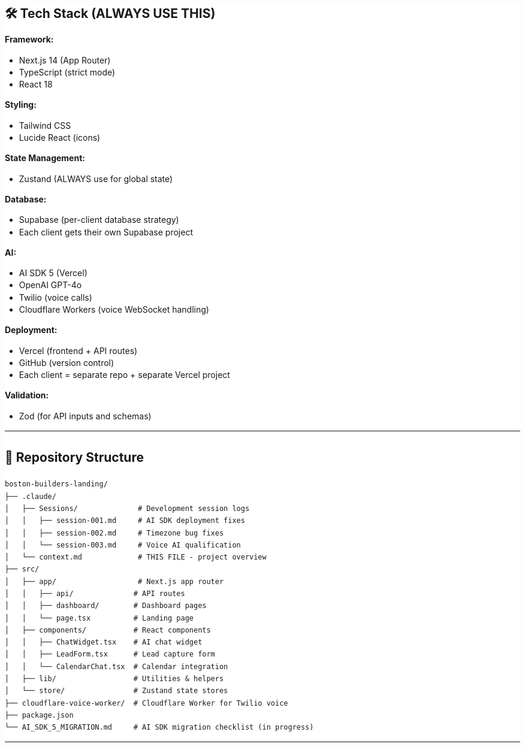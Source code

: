 ## 🛠️ Tech Stack (ALWAYS USE THIS)

**Framework:**
- Next.js 14 (App Router)
- TypeScript (strict mode)
- React 18

**Styling:**
- Tailwind CSS
- Lucide React (icons)

**State Management:**
- Zustand (ALWAYS use for global state)

**Database:**
- Supabase (per-client database strategy)
- Each client gets their own Supabase project

**AI:**
- AI SDK 5 (Vercel)
- OpenAI GPT-4o
- Twilio (voice calls)
- Cloudflare Workers (voice WebSocket handling)

**Deployment:**
- Vercel (frontend + API routes)
- GitHub (version control)
- Each client = separate repo + separate Vercel project

**Validation:**
- Zod (for API inputs and schemas)

---

## 📁 Repository Structure

```
boston-builders-landing/
├── .claude/
│   ├── Sessions/              # Development session logs
│   │   ├── session-001.md     # AI SDK deployment fixes
│   │   ├── session-002.md     # Timezone bug fixes
│   │   └── session-003.md     # Voice AI qualification
│   └── context.md             # THIS FILE - project overview
├── src/
│   ├── app/                   # Next.js app router
│   │   ├── api/              # API routes
│   │   ├── dashboard/        # Dashboard pages
│   │   └── page.tsx          # Landing page
│   ├── components/           # React components
│   │   ├── ChatWidget.tsx    # AI chat widget
│   │   ├── LeadForm.tsx      # Lead capture form
│   │   └── CalendarChat.tsx  # Calendar integration
│   ├── lib/                  # Utilities & helpers
│   └── store/                # Zustand state stores
├── cloudflare-voice-worker/  # Cloudflare Worker for Twilio voice
├── package.json
└── AI_SDK_5_MIGRATION.md     # AI SDK migration checklist (in progress)
```

---